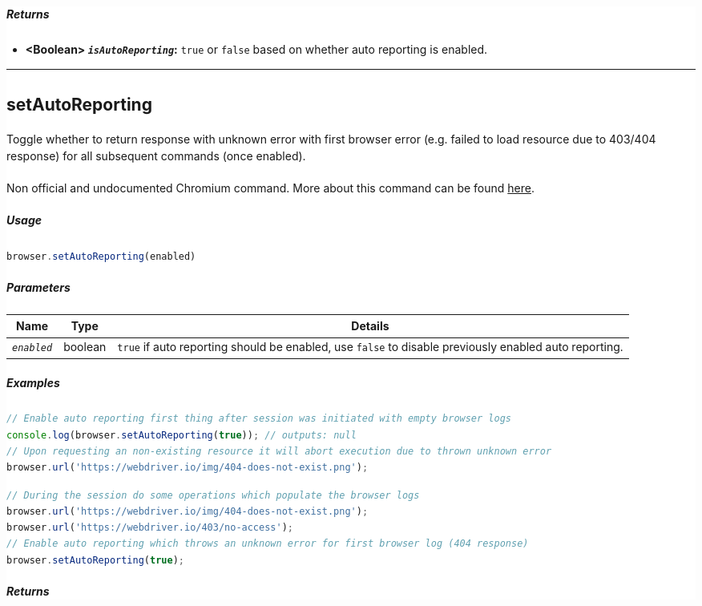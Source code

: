 




##### Returns

- **&lt;Boolean&gt; <code><var>isAutoReporting</var></code>:** `true` or `false` based on whether auto reporting is enabled.






---

## setAutoReporting


Toggle whether to return response with unknown error with first browser error (e.g. failed to load resource due to 403/404 response) for all subsequent commands (once enabled).<br><br>Non official and undocumented Chromium command. More about this command can be found [here](https://codereview.chromium.org/101203012).

##### Usage

```js
browser.setAutoReporting(enabled)
```


##### Parameters

| Name | Type | Details |
| ---- | ---- | ------- |
| <code><var>enabled</var></code> | boolean | `true` if auto reporting should be enabled, use `false` to disable previously enabled auto reporting. |




##### Examples

```js
// Enable auto reporting first thing after session was initiated with empty browser logs
console.log(browser.setAutoReporting(true)); // outputs: null
// Upon requesting an non-existing resource it will abort execution due to thrown unknown error
browser.url('https://webdriver.io/img/404-does-not-exist.png');
```

```js
// During the session do some operations which populate the browser logs
browser.url('https://webdriver.io/img/404-does-not-exist.png');
browser.url('https://webdriver.io/403/no-access');
// Enable auto reporting which throws an unknown error for first browser log (404 response)
browser.setAutoReporting(true);
```




##### Returns
